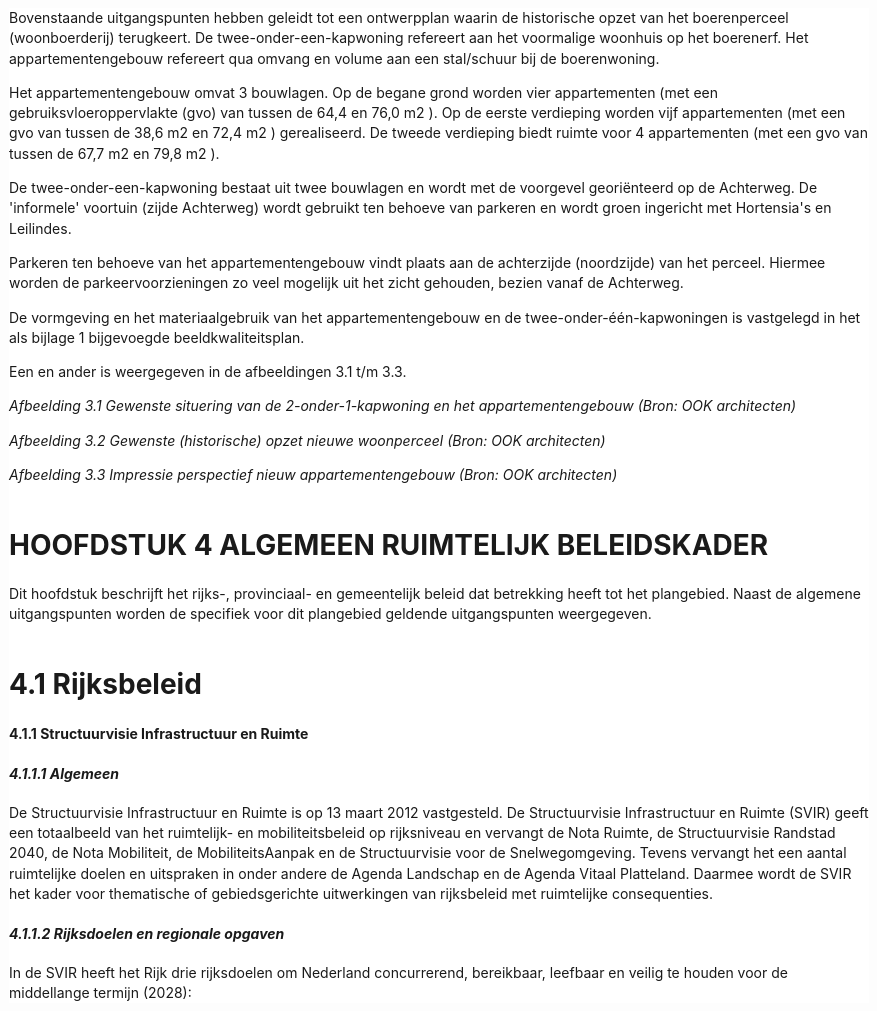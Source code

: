 Bovenstaande uitgangspunten hebben geleidt tot een ontwerpplan waarin de historische opzet van het boerenperceel (woonboerderij) terugkeert. De twee-onder-een-kapwoning refereert aan het voormalige woonhuis op het boerenerf. Het appartementengebouw refereert qua omvang en volume aan een stal/schuur bij de boerenwoning.

Het appartementengebouw omvat 3 bouwlagen. Op de begane grond worden vier appartementen (met een gebruiksvloeroppervlakte (gvo) van tussen de 64,4 en 76,0 m2 ). Op de eerste verdieping worden vijf appartementen (met een gvo van tussen de 38,6 m2 en 72,4 m2 ) gerealiseerd. De tweede verdieping biedt ruimte voor 4 appartementen (met een gvo van tussen de 67,7 m2 en 79,8 m2 ).

De twee-onder-een-kapwoning bestaat uit twee bouwlagen en wordt met de voorgevel georiënteerd op de Achterweg. De 'informele' voortuin (zijde Achterweg) wordt gebruikt ten behoeve van parkeren en wordt groen ingericht met Hortensia's en Leilindes.

Parkeren ten behoeve van het appartementengebouw vindt plaats aan de achterzijde (noordzijde) van het perceel. Hiermee worden de parkeervoorzieningen zo veel mogelijk uit het zicht gehouden, bezien vanaf de Achterweg.

De vormgeving en het materiaalgebruik van het appartementengebouw en de twee-onder-één-kapwoningen is vastgelegd in het als bijlage 1 bijgevoegde beeldkwaliteitsplan.

Een en ander is weergegeven in de afbeeldingen 3.1 t/m 3.3.

*Afbeelding 3.1 Gewenste situering van de 2-onder-1-kapwoning en het appartementengebouw (Bron: OOK architecten)*

*Afbeelding 3.2 Gewenste (historische) opzet nieuwe woonperceel (Bron: OOK architecten)*

*Afbeelding 3.3 Impressie perspectief nieuw appartementengebouw (Bron: OOK architecten)*

# <span id="page-11-0"></span>**HOOFDSTUK 4 ALGEMEEN RUIMTELIJK BELEIDSKADER**

Dit hoofdstuk beschrijft het rijks-, provinciaal- en gemeentelijk beleid dat betrekking heeft tot het plangebied. Naast de algemene uitgangspunten worden de specifiek voor dit plangebied geldende uitgangspunten weergegeven.

# <span id="page-11-1"></span>**4.1 Rijksbeleid**

#### **4.1.1 Structuurvisie Infrastructuur en Ruimte**

#### *4.1.1.1 Algemeen*

De Structuurvisie Infrastructuur en Ruimte is op 13 maart 2012 vastgesteld. De Structuurvisie Infrastructuur en Ruimte (SVIR) geeft een totaalbeeld van het ruimtelijk- en mobiliteitsbeleid op rijksniveau en vervangt de Nota Ruimte, de Structuurvisie Randstad 2040, de Nota Mobiliteit, de MobiliteitsAanpak en de Structuurvisie voor de Snelwegomgeving. Tevens vervangt het een aantal ruimtelijke doelen en uitspraken in onder andere de Agenda Landschap en de Agenda Vitaal Platteland. Daarmee wordt de SVIR het kader voor thematische of gebiedsgerichte uitwerkingen van rijksbeleid met ruimtelijke consequenties.

#### *4.1.1.2 Rijksdoelen en regionale opgaven*

In de SVIR heeft het Rijk drie rijksdoelen om Nederland concurrerend, bereikbaar, leefbaar en veilig te houden voor de middellange termijn (2028):

